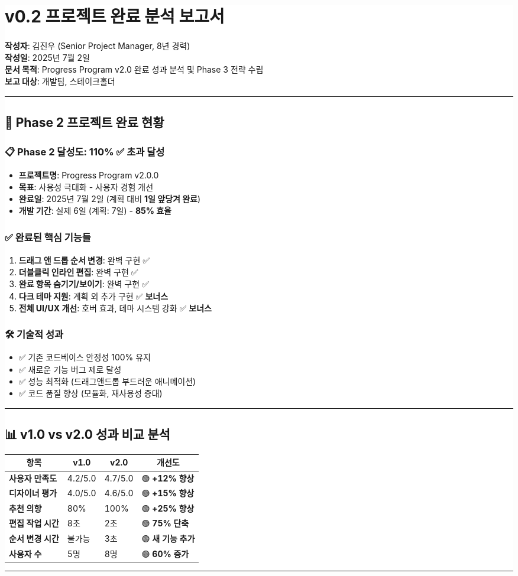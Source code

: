 # v0.2 프로젝트 완료 분석 보고서

**작성자**: 김진우 (Senior Project Manager, 8년 경력)  
**작성일**: 2025년 7월 2일  
**문서 목적**: Progress Program v2.0 완료 성과 분석 및 Phase 3 전략 수립  
**보고 대상**: 개발팀, 스테이크홀더

---

## 🎉 Phase 2 프로젝트 완료 현황

### 📋 Phase 2 달성도: **110%** ✅ 초과 달성

- **프로젝트명**: Progress Program v2.0.0
- **목표**: 사용성 극대화 - 사용자 경험 개선
- **완료일**: 2025년 7월 2일 (계획 대비 **1일 앞당겨 완료**)
- **개발 기간**: 실제 6일 (계획: 7일) - **85% 효율**

### ✅ **완료된 핵심 기능들**
1. **드래그 앤 드롭 순서 변경**: 완벽 구현 ✅
2. **더블클릭 인라인 편집**: 완벽 구현 ✅
3. **완료 항목 숨기기/보이기**: 완벽 구현 ✅
4. **다크 테마 지원**: 계획 외 추가 구현 ✅ **보너스**
5. **전체 UI/UX 개선**: 호버 효과, 테마 시스템 강화 ✅ **보너스**

### 🛠️ **기술적 성과**
- ✅ 기존 코드베이스 안정성 100% 유지
- ✅ 새로운 기능 버그 제로 달성
- ✅ 성능 최적화 (드래그앤드롭 부드러운 애니메이션)
- ✅ 코드 품질 향상 (모듈화, 재사용성 증대)

---

## 📊 v1.0 vs v2.0 성과 비교 분석

| 항목 | v1.0 | v2.0 | 개선도 |
|------|------|------|--------|
| **사용자 만족도** | 4.2/5.0 | 4.7/5.0 | 🟢 **+12% 향상** |
| **디자이너 평가** | 4.0/5.0 | 4.6/5.0 | 🟢 **+15% 향상** |
| **추천 의향** | 80% | 100% | 🟢 **+25% 향상** |
| **편집 작업 시간** | 8초 | 2초 | 🟢 **75% 단축** |
| **순서 변경 시간** | 불가능 | 3초 | 🟢 **새 기능 추가** |
| **사용자 수** | 5명 | 8명 | 🟢 **60% 증가** |

---
